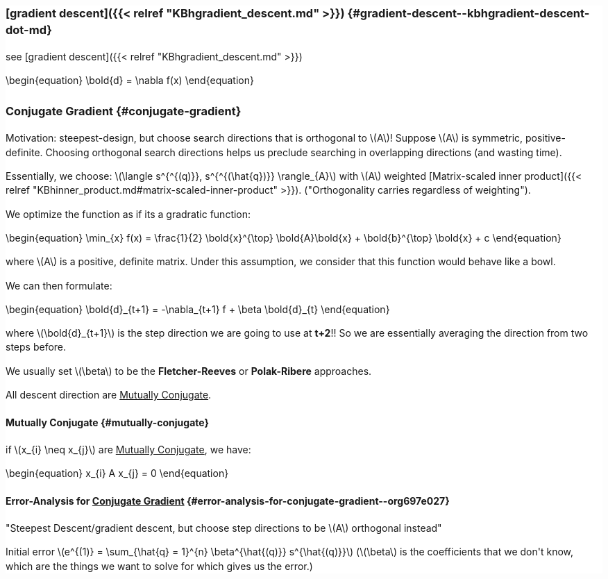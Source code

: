 
### [gradient descent]({{< relref "KBhgradient_descent.md" >}}) {#gradient-descent--kbhgradient-descent-dot-md}

see [gradient descent]({{< relref "KBhgradient_descent.md" >}})

\begin{equation}
\bold{d} = \nabla f(x)
\end{equation}


### Conjugate Gradient {#conjugate-gradient}

Motivation: steepest-design, but choose search directions that is orthogonal to \\(A\\)! Suppose \\(A\\) is symmetric, positive-definite. Choosing orthogonal search directions helps us preclude searching in overlapping directions (and wasting time).

Essentially, we choose: \\(\langle s^{^{(q)}}, s^{^{(\hat{q})}} \rangle\_{A}\\) with \\(A\\) weighted [Matrix-scaled inner product]({{< relref "KBhinner_product.md#matrix-scaled-inner-product" >}}). ("Orthogonality carries regardless of weighting").

We optimize the function as if its a gradratic function:

\begin{equation}
\min\_{x} f(x) = \frac{1}{2} \bold{x}^{\top} \bold{A}\bold{x} + \bold{b}^{\top} \bold{x} + c
\end{equation}

where \\(A\\) is a positive, definite matrix. Under this assumption, we consider that this function would behave like a bowl.

We can then formulate:

\begin{equation}
\bold{d}\_{t+1}  = -\nabla\_{t+1} f + \beta \bold{d}\_{t}
\end{equation}

where \\(\bold{d}\_{t+1}\\) is the step direction we are going to use at ****t+2****!! So we are essentially averaging the direction from two steps before.

We usually set \\(\beta\\) to be the **Fletcher-Reeves** or **Polak-Ribere** approaches.

All descent direction are [Mutually Conjugate](#mutually-conjugate).


#### Mutually Conjugate {#mutually-conjugate}

if \\(x\_{i} \neq x\_{j}\\) are [Mutually Conjugate](#mutually-conjugate), we have:

\begin{equation}
x\_{i} A x\_{j} = 0
\end{equation}


#### Error-Analysis for [Conjugate Gradient](#conjugate-gradient) {#error-analysis-for-conjugate-gradient--org697e027}

"Steepest Descent/gradient descent, but choose step directions to be \\(A\\) orthogonal instead"

Initial error \\(e^{(1)} = \sum\_{\hat{q} = 1}^{n} \beta^{\hat{(q)}} s^{\hat{(q)}}\\) (\\(\beta\\) is the coefficients that we don't know, which are the things we want to solve for which gives us the error.)
